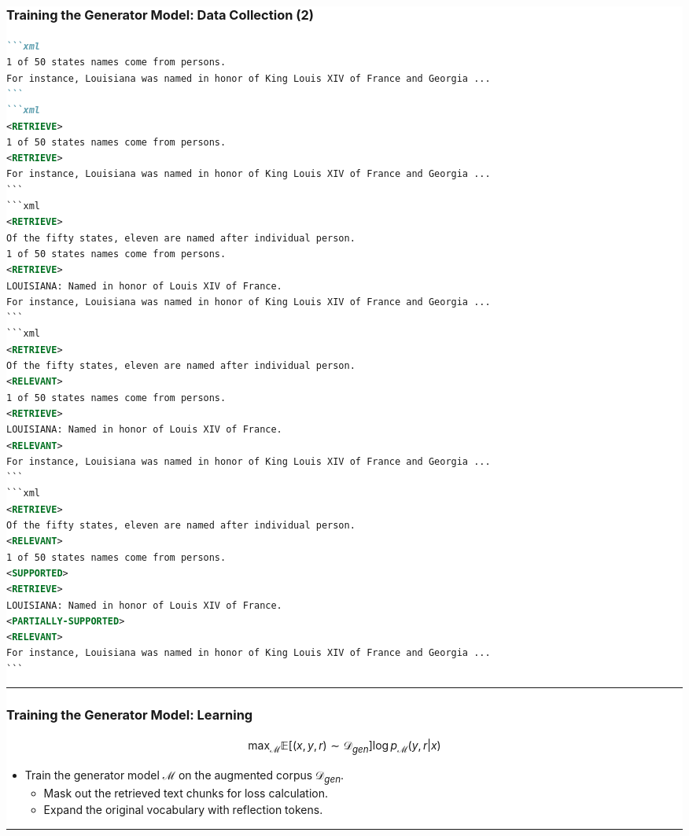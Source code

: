 
### Training the Generator Model: Data Collection (2)

````md magic-move
```xml
1 of 50 states names come from persons.
For instance, Louisiana was named in honor of King Louis XIV of France and Georgia ...
```
```xml
<RETRIEVE> 
1 of 50 states names come from persons.
<RETRIEVE>
For instance, Louisiana was named in honor of King Louis XIV of France and Georgia ...
```
```xml
<RETRIEVE> 
Of the fifty states, eleven are named after individual person.
1 of 50 states names come from persons.
<RETRIEVE>
LOUISIANA: Named in honor of Louis XIV of France.
For instance, Louisiana was named in honor of King Louis XIV of France and Georgia ...
```
```xml
<RETRIEVE> 
Of the fifty states, eleven are named after individual person.
<RELEVANT>
1 of 50 states names come from persons.
<RETRIEVE>
LOUISIANA: Named in honor of Louis XIV of France.
<RELEVANT>
For instance, Louisiana was named in honor of King Louis XIV of France and Georgia ...
```
```xml
<RETRIEVE> 
Of the fifty states, eleven are named after individual person.
<RELEVANT>
1 of 50 states names come from persons.
<SUPPORTED>
<RETRIEVE>
LOUISIANA: Named in honor of Louis XIV of France.
<PARTIALLY-SUPPORTED>
<RELEVANT>
For instance, Louisiana was named in honor of King Louis XIV of France and Georgia ...
```
````

---

### Training the Generator Model: Learning

$$
\max_{\mathcal{M}}\mathbb{E}[(x,y,r) \sim \mathcal{D}_{gen}] \log p_{\mathcal{M}} (y, r| x)
$$

- Train the generator model $\mathcal{M}$ on the augmented corpus $\mathcal{D}_{gen}$.
  - Mask out the retrieved text chunks for loss calculation.
  - Expand the original vocabulary with reflection tokens.

---